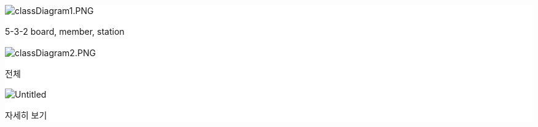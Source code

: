 ![classDiagram1.PNG](https://s3-us-west-2.amazonaws.com/secure.notion-static.com/7ffaef5c-aa78-4f3d-8770-6830a03b96d3/classDiagram1.png)

5-3-2 board, member, station

![classDiagram2.PNG](https://s3-us-west-2.amazonaws.com/secure.notion-static.com/52a734c8-dd84-4078-995a-b8e8f58e334a/classDiagram2.png)

전체

![Untitled](https://s3-us-west-2.amazonaws.com/secure.notion-static.com/a9c451bf-be8c-4dfa-b173-a010c150f6c3/Untitled.png)

자세히 보기
